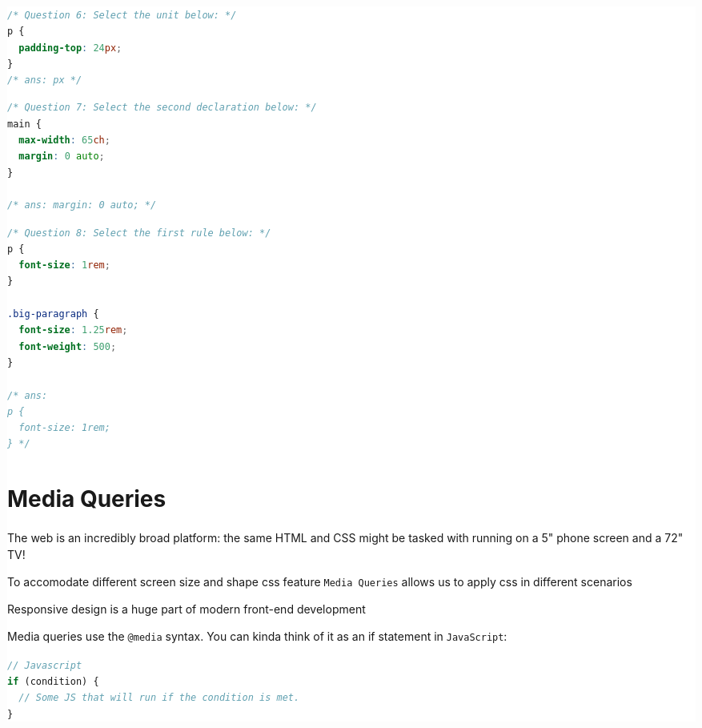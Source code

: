 ```css
/* Question 6: Select the unit below: */
p {
  padding-top: 24px;
}
/* ans: px */
```

```css
/* Question 7: Select the second declaration below: */
main {
  max-width: 65ch;
  margin: 0 auto;
}

/* ans: margin: 0 auto; */
```

```css
/* Question 8: Select the first rule below: */
p {
  font-size: 1rem;
}

.big-paragraph {
  font-size: 1.25rem;
  font-weight: 500;
}

/* ans: 
p {
  font-size: 1rem;
} */
```

# Media Queries

The web is an incredibly broad platform: the same HTML and CSS might be tasked with running on a 5" phone screen and a 72" TV!

To accomodate different screen size and shape css feature `Media Queries` allows us to apply css in different scenarios

Responsive design is a huge part of modern front-end development

Media queries use the `@media` syntax. You can kinda think of it as an if statement in `JavaScript`:

```js
// Javascript
if (condition) {
  // Some JS that will run if the condition is met.
}
```
